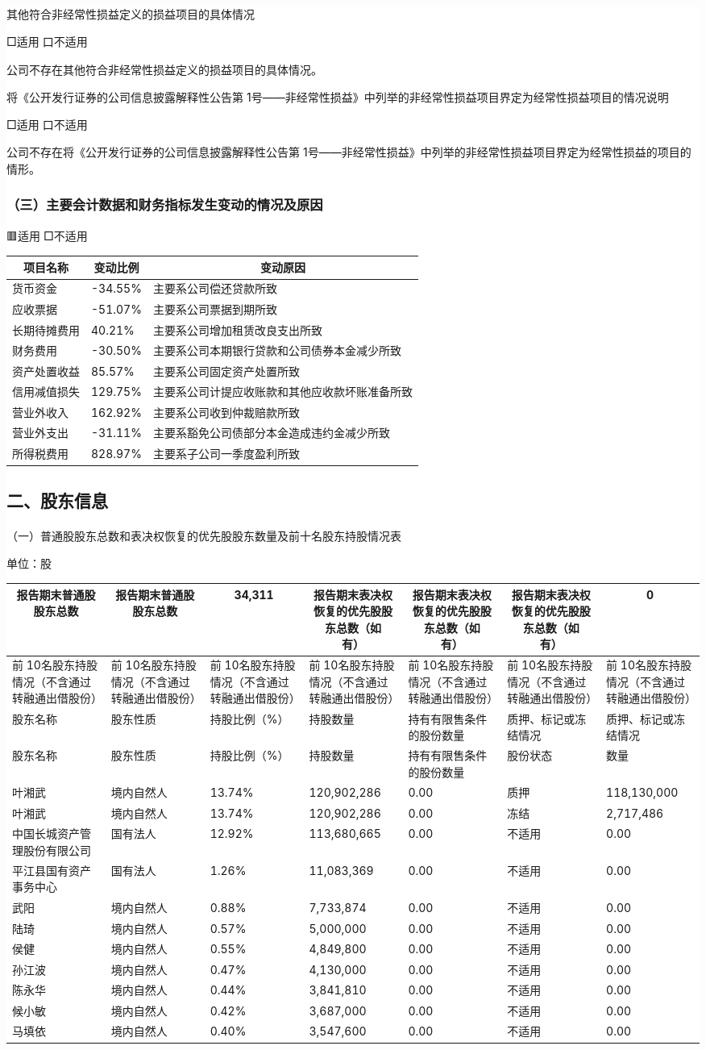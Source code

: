 其他符合非经常性损益定义的损益项目的具体情况  

□适用 口不适用  

公司不存在其他符合非经常性损益定义的损益项目的具体情况。  

将《公开发行证券的公司信息披露解释性公告第 1号——非经常性损益》中列举的非经常性损益项目界定为经常性损益项目的情况说明  

□适用 口不适用  

公司不存在将《公开发行证券的公司信息披露解释性公告第 1号——非经常性损益》中列举的非经常性损益项目界定为经常性损益的项目的情形。  

### （三）主要会计数据和财务指标发生变动的情况及原因  

🟥适用 □不适用  

| 项目名称|变动比例|变动原因|
| ---|---|---|
| 货币资金|-34.55%|主要系公司偿还贷款所致|
| 应收票据|-51.07%|主要系公司票据到期所致|
| 长期待摊费用|40.21%|主要系公司增加租赁改良支出所致|
| 财务费用|-30.50%|主要系公司本期银行贷款和公司债券本金减少所致|
| 资产处置收益|85.57%|主要系公司固定资产处置所致|
| 信用减值损失|129.75%|主要系公司计提应收账款和其他应收款坏账准备所致|
| 营业外收入|162.92%|主要系公司收到仲裁赔款所致|
| 营业外支出|-31.11%|主要系豁免公司债部分本金造成违约金减少所致|
| 所得税费用|828.97%|主要系子公司一季度盈利所致|  

## 二、股东信息  

（一）普通股股东总数和表决权恢复的优先股股东数量及前十名股东持股情况表  

单位：股  

| 报告期末普通股股东总数|报告期末普通股股东总数|34,311|报告期末表决权恢复的优先股股东总数（如<br>有）|报告期末表决权恢复的优先股股东总数（如<br>有）|报告期末表决权恢复的优先股股东总数（如<br>有）|0|
| ---|---|---|---|---|---|---|
| 前 10名股东持股情况（不含通过转融通出借股份）|前 10名股东持股情况（不含通过转融通出借股份）|前 10名股东持股情况（不含通过转融通出借股份）|前 10名股东持股情况（不含通过转融通出借股份）|前 10名股东持股情况（不含通过转融通出借股份）|前 10名股东持股情况（不含通过转融通出借股份）|前 10名股东持股情况（不含通过转融通出借股份）|
| 股东名称|股东性质|持股比例（%）|持股数量|持有有限售条件的股份数量|质押、标记或冻结情况|质押、标记或冻结情况|
| 股东名称|股东性质|持股比例（%）|持股数量|持有有限售条件的股份数量|股份状态|数量|
| 叶湘武|境内自然人|13.74%|120,902,286|0.00|质押|118,130,000|
| 叶湘武|境内自然人|13.74%|120,902,286|0.00|冻结|2,717,486|
| 中国长城资产管理股份有限公司|国有法人|12.92%|113,680,665|0.00|不适用|0.00|
| 平江县国有资产事务中心|国有法人|1.26%|11,083,369|0.00|不适用|0.00|
| 武阳|境内自然人|0.88%|7,733,874|0.00|不适用|0.00|
| 陆琦|境内自然人|0.57%|5,000,000|0.00|不适用|0.00|
| 侯健|境内自然人|0.55%|4,849,800|0.00|不适用|0.00|
| 孙江波|境内自然人|0.47%|4,130,000|0.00|不适用|0.00|
| 陈永华|境内自然人|0.44%|3,841,810|0.00|不适用|0.00|
| 候小敏|境内自然人|0.42%|3,687,000|0.00|不适用|0.00|
| 马填依|境内自然人|0.40%|3,547,600|0.00|不适用|0.00|
